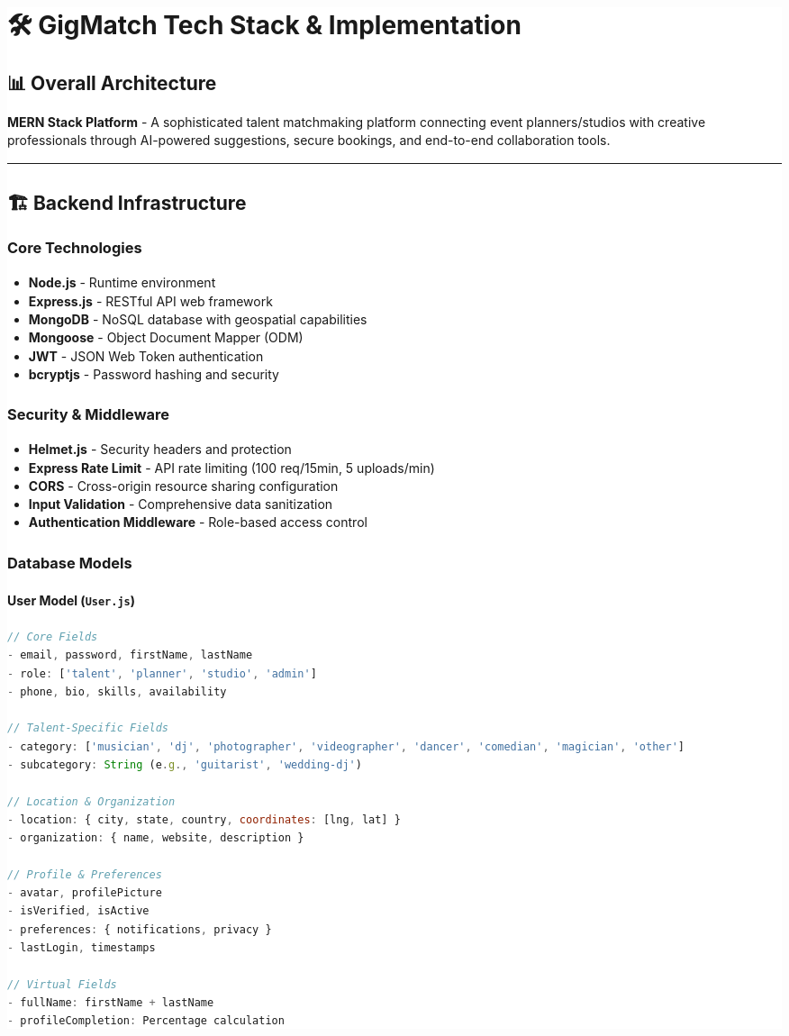# 🛠️ GigMatch Tech Stack & Implementation

## 📊 **Overall Architecture**

**MERN Stack Platform** - A sophisticated talent matchmaking platform connecting event planners/studios with creative professionals through AI-powered suggestions, secure bookings, and end-to-end collaboration tools.

---

## 🏗️ **Backend Infrastructure**

### **Core Technologies**
- **Node.js** - Runtime environment
- **Express.js** - RESTful API web framework
- **MongoDB** - NoSQL database with geospatial capabilities
- **Mongoose** - Object Document Mapper (ODM)
- **JWT** - JSON Web Token authentication
- **bcryptjs** - Password hashing and security

### **Security & Middleware**
- **Helmet.js** - Security headers and protection
- **Express Rate Limit** - API rate limiting (100 req/15min, 5 uploads/min)
- **CORS** - Cross-origin resource sharing configuration
- **Input Validation** - Comprehensive data sanitization
- **Authentication Middleware** - Role-based access control

### **Database Models**

#### **User Model** (`User.js`)
```javascript
// Core Fields
- email, password, firstName, lastName
- role: ['talent', 'planner', 'studio', 'admin']
- phone, bio, skills, availability

// Talent-Specific Fields
- category: ['musician', 'dj', 'photographer', 'videographer', 'dancer', 'comedian', 'magician', 'other']
- subcategory: String (e.g., 'guitarist', 'wedding-dj')

// Location & Organization
- location: { city, state, country, coordinates: [lng, lat] }
- organization: { name, website, description }

// Profile & Preferences
- avatar, profilePicture
- isVerified, isActive
- preferences: { notifications, privacy }
- lastLogin, timestamps

// Virtual Fields
- fullName: firstName + lastName
- profileCompletion: Percentage calculation
```
